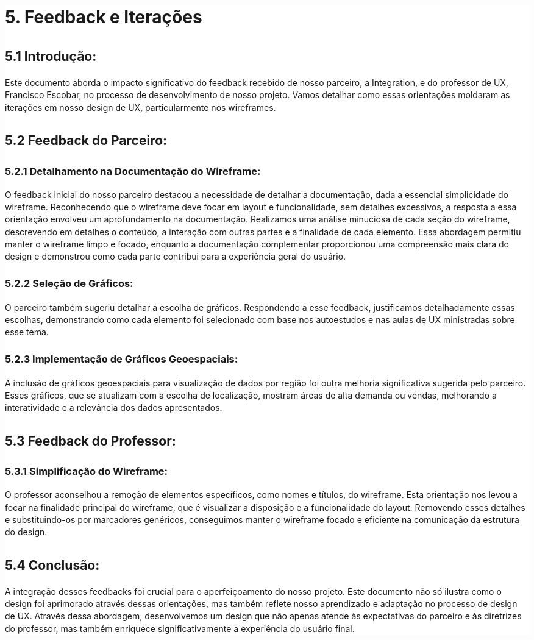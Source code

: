 # <a name="c5"></a>5. Feedback e Iterações

## 5.1 Introdução:
Este documento aborda o impacto significativo do feedback recebido de nosso parceiro, a Integration, e do professor de UX, Francisco Escobar, no processo de desenvolvimento de nosso projeto. Vamos detalhar como essas orientações moldaram as iterações em nosso design de UX, particularmente nos wireframes.

## 5.2 Feedback do Parceiro:

### 5.2.1 Detalhamento na Documentação do Wireframe:
O feedback inicial do nosso parceiro destacou a necessidade de detalhar a documentação, dada a essencial simplicidade do wireframe. Reconhecendo que o wireframe deve focar em layout e funcionalidade, sem detalhes excessivos, a resposta a essa orientação envolveu um aprofundamento na documentação. Realizamos uma análise minuciosa de cada seção do wireframe, descrevendo em detalhes o conteúdo, a interação com outras partes e a finalidade de cada elemento. Essa abordagem permitiu manter o wireframe limpo e focado, enquanto a documentação complementar proporcionou uma compreensão mais clara do design e demonstrou como cada parte contribui para a experiência geral do usuário.

### 5.2.2 Seleção de Gráficos:
O parceiro também sugeriu detalhar a escolha de gráficos. Respondendo a esse feedback, justificamos detalhadamente essas escolhas, demonstrando como cada elemento foi selecionado com base nos autoestudos e nas aulas de UX ministradas sobre esse tema.

### 5.2.3 Implementação de Gráficos Geoespaciais:
A inclusão de gráficos geoespaciais para visualização de dados por região foi outra melhoria significativa sugerida pelo parceiro. Esses gráficos, que se atualizam com a escolha de localização, mostram áreas de alta demanda ou vendas, melhorando a interatividade e a relevância dos dados apresentados.

## 5.3 Feedback do Professor:

### 5.3.1 Simplificação do Wireframe:
O professor aconselhou a remoção de elementos específicos, como nomes e títulos, do wireframe. Esta orientação nos levou a focar na finalidade principal do wireframe, que é visualizar a disposição e a funcionalidade do layout. Removendo esses detalhes e substituindo-os por marcadores genéricos, conseguimos manter o wireframe focado e eficiente na comunicação da estrutura do design.

## 5.4 Conclusão:
A integração desses feedbacks foi crucial para o aperfeiçoamento do nosso projeto. Este documento não só ilustra como o design foi aprimorado através dessas orientações, mas também reflete nosso aprendizado e adaptação no processo de design de UX. Através dessa abordagem, desenvolvemos um design que não apenas atende às expectativas do parceiro e às diretrizes do professor, mas também enriquece significativamente a experiência do usuário final.



